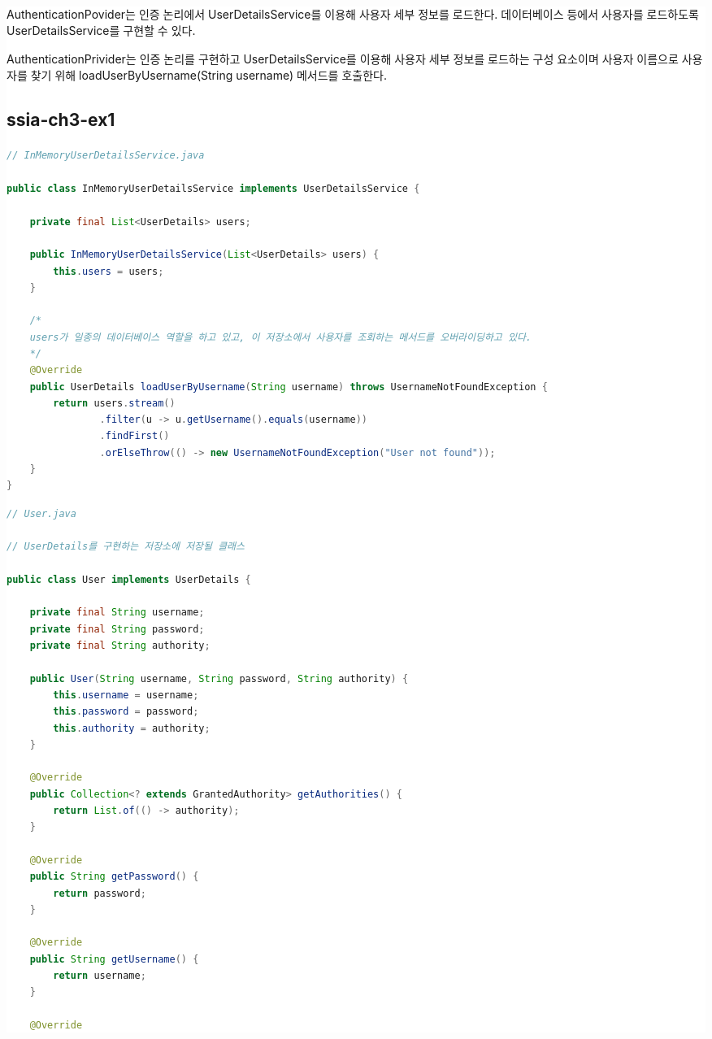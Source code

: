 AuthenticationPovider는 인증 논리에서 UserDetailsService를 이용해 사용자 세부 정보를 로드한다. 데이터베이스 등에서 사용자를 로드하도록 UserDetailsService를 구현할 수 있다.

AuthenticationPrivider는 인증 논리를 구현하고 UserDetailsService를 이용해 사용자 세부 정보를 로드하는 구성 요소이며 사용자 이름으로 사용자를 찾기 위해 loadUserByUsername(String username) 메서드를 호출한다.

## ssia-ch3-ex1

```Java
// InMemoryUserDetailsService.java

public class InMemoryUserDetailsService implements UserDetailsService {

    private final List<UserDetails> users;

    public InMemoryUserDetailsService(List<UserDetails> users) {
        this.users = users;
    }

    /*
    users가 일종의 데이터베이스 역할을 하고 있고, 이 저장소에서 사용자를 조회하는 메서드를 오버라이딩하고 있다. 
    */
    @Override
    public UserDetails loadUserByUsername(String username) throws UsernameNotFoundException {
        return users.stream()
                .filter(u -> u.getUsername().equals(username))
                .findFirst()
                .orElseThrow(() -> new UsernameNotFoundException("User not found"));
    }
}
```

```Java
// User.java

// UserDetails를 구현하는 저장소에 저장될 클래스

public class User implements UserDetails {

    private final String username;
    private final String password;
    private final String authority;

    public User(String username, String password, String authority) {
        this.username = username;
        this.password = password;
        this.authority = authority;
    }

    @Override
    public Collection<? extends GrantedAuthority> getAuthorities() {
        return List.of(() -> authority);
    }

    @Override
    public String getPassword() {
        return password;
    }

    @Override
    public String getUsername() {
        return username;
    }

    @Override
```